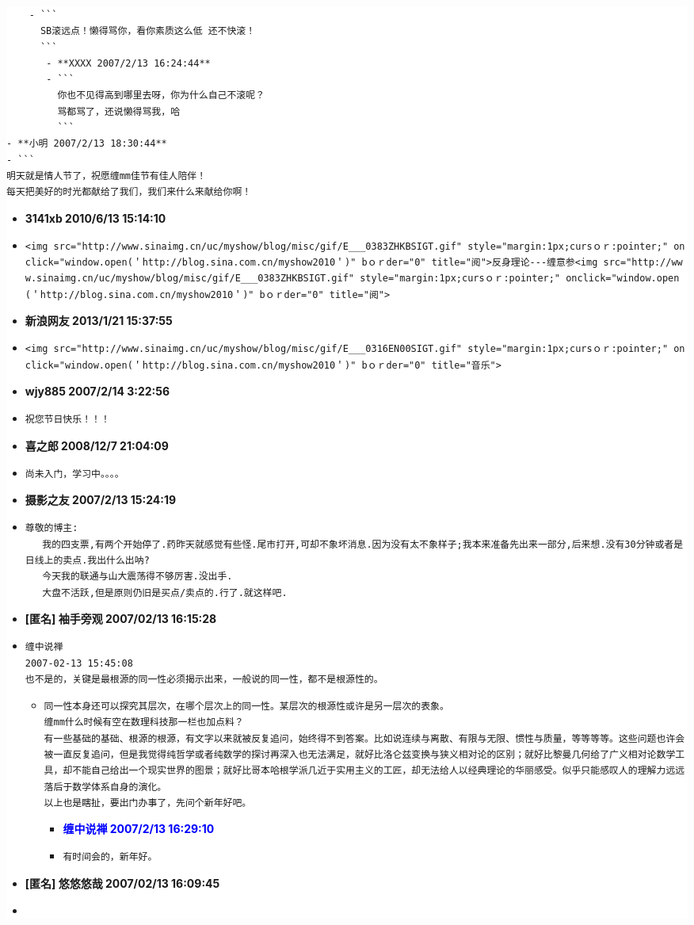   ```
      - ```
        SB滚远点！懒得骂你，看你素质这么低 还不快滚！ 
        ```
         - **XXXX 2007/2/13 16:24:44**
         - ```
           你也不见得高到哪里去呀，你为什么自己不滚呢？
           骂都骂了，还说懒得骂我，哈
           ```
- **小明 2007/2/13 18:30:44**
- ```
  明天就是情人节了，祝愿缠mm佳节有佳人陪伴！
  每天把美好的时光都献给了我们，我们来什么来献给你啊！
  ```
- **3141xb 2010/6/13 15:14:10**
- ```
  <img src="http://www.sinaimg.cn/uc/myshow/blog/misc/gif/E___0383ZHKBSIGT.gif" style="margin:1px;cursｏｒ:pointer;" onclick="window.open(＇http://blog.sina.com.cn/myshow2010＇)" bｏｒder="0" title="阅">反身理论---缠意参<img src="http://www.sinaimg.cn/uc/myshow/blog/misc/gif/E___0383ZHKBSIGT.gif" style="margin:1px;cursｏｒ:pointer;" onclick="window.open(＇http://blog.sina.com.cn/myshow2010＇)" bｏｒder="0" title="阅">
  ```
- **新浪网友 2013/1/21 15:37:55**
- ```
  <img src="http://www.sinaimg.cn/uc/myshow/blog/misc/gif/E___0316EN00SIGT.gif" style="margin:1px;cursｏｒ:pointer;" onclick="window.open(＇http://blog.sina.com.cn/myshow2010＇)" bｏｒder="0" title="音乐">
  ```
- **wjy885 2007/2/14 3:22:56**
- ```
  祝您节日快乐！！！
  ```
- **喜之郎 2008/12/7 21:04:09**
- ```
  尚未入门，学习中。。。。
  ```
- **摄影之友 2007/2/13 15:24:19**
- ```
  尊敬的博主:
     我的四支票,有两个开始停了.药昨天就感觉有些怪.尾市打开,可却不象坏消息.因为没有太不象样子;我本来准备先出来一部分,后来想.没有30分钟或者是日线上的卖点.我出什么出呐?
     今天我的联通与山大震荡得不够厉害.没出手.
     大盘不活跃,但是原则仍旧是买点/卖点的.行了.就这样吧.
  ```
- **[匿名] 袖手旁观  2007/02/13 16:15:28**
- ```
  缠中说禅 
  2007-02-13 15:45:08 
  也不是的，关键是最根源的同一性必须揭示出来，一般说的同一性，都不是根源性的。 
  ```
   - ```
     同一性本身还可以探究其层次，在哪个层次上的同一性。某层次的根源性或许是另一层次的表象。
     缠mm什么时候有空在数理科技那一栏也加点料？
     有一些基础的基础、根源的根源，有文字以来就被反复追问，始终得不到答案。比如说连续与离散、有限与无限、惯性与质量，等等等等。这些问题也许会被一直反复追问，但是我觉得纯哲学或者纯数学的探讨再深入也无法满足，就好比洛仑兹变换与狭义相对论的区别；就好比黎曼几何给了广义相对论数学工具，却不能自己给出一个现实世界的图景；就好比哥本哈根学派几近于实用主义的工匠，却无法给人以经典理论的华丽感受。似乎只能感叹人的理解力远远落后于数学体系自身的演化。
     以上也是瞎扯，要出门办事了，先问个新年好吧。 
     ```
      - <font color='blue'>**缠中说禅 2007/2/13 16:29:10**</font>
      - ```
        有时间会的，新年好。
        ```
- **[匿名] 悠悠悠哉  2007/02/13 16:09:45**
- ```

